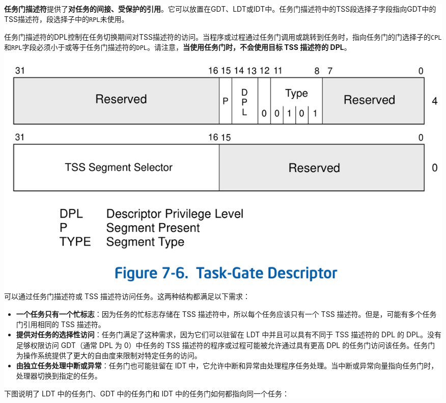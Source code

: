 **任务门描述符**提供了**对任务的间接、受保护的引用**。它可以放置在GDT、LDT或IDT中。任务门描述符中的TSS段选择子字段指向GDT中的TSS描述符，段选择子中的`RPL`未使用。

任务门描述符的DPL控制在任务切换期间对TSS描述符的访问。当程序或过程通过任务门调用或跳转到任务时，指向任务门的门选择子的`CPL`和`RPL`字段必须小于或等于任务门描述符的`DPL`。请注意，**当使用任务门时，不会使用目标 TSS 描述符的 DPL**。

![task_gate_descriptor](./task_management.assets/task_gate_descriptor.png)

可以通过任务门描述符或 TSS 描述符访问任务。这两种结构都满足以下需求：

- **一个任务只有一个忙标志**：因为任务的忙标志存储在 TSS 描述符中，所以每个任务应该只有一个 TSS 描述符。但是，可能有多个任务门引用相同的 TSS 描述符。
- **提供对任务的选择性访问**：任务门满足了这种需求，因为它们可以驻留在 LDT 中并且可以具有不同于 TSS 描述符的 DPL 的 DPL。没有足够权限访问 GDT（通常 DPL 为 0）中任务的 TSS 描述符的程序或过程可能被允许通过具有更高 DPL 的任务门访问该任务。任务门为操作系统提供了更大的自由度来限制对特定任务的访问。
- **由独立任务处理中断或异常**：任务门也可能驻留在 IDT 中，它允许中断和异常由处理程序任务处理。当中断或异常向量指向任务门时，处理器切换到指定的任务。

下图说明了 LDT 中的任务门、GDT 中的任务门和 IDT 中的任务门如何都指向同一个任务：
